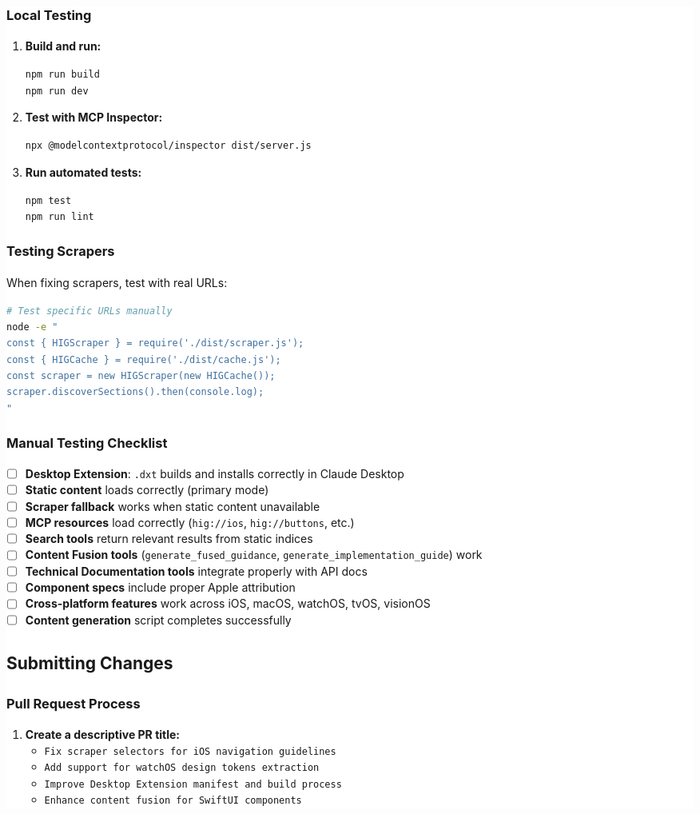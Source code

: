 ### Local Testing

1. **Build and run:**
   ```bash
   npm run build
   npm run dev
   ```

2. **Test with MCP Inspector:**
   ```bash
   npx @modelcontextprotocol/inspector dist/server.js
   ```

3. **Run automated tests:**
   ```bash
   npm test
   npm run lint
   ```

### Testing Scrapers

When fixing scrapers, test with real URLs:

```bash
# Test specific URLs manually
node -e "
const { HIGScraper } = require('./dist/scraper.js');
const { HIGCache } = require('./dist/cache.js');
const scraper = new HIGScraper(new HIGCache());
scraper.discoverSections().then(console.log);
"
```

### Manual Testing Checklist

- [ ] **Desktop Extension**: `.dxt` builds and installs correctly in Claude Desktop
- [ ] **Static content** loads correctly (primary mode)
- [ ] **Scraper fallback** works when static content unavailable  
- [ ] **MCP resources** load correctly (`hig://ios`, `hig://buttons`, etc.)
- [ ] **Search tools** return relevant results from static indices
- [ ] **Content Fusion tools** (`generate_fused_guidance`, `generate_implementation_guide`) work
- [ ] **Technical Documentation tools** integrate properly with API docs
- [ ] **Component specs** include proper Apple attribution
- [ ] **Cross-platform features** work across iOS, macOS, watchOS, tvOS, visionOS
- [ ] **Content generation** script completes successfully

## Submitting Changes

### Pull Request Process

1. **Create a descriptive PR title:**
   - `Fix scraper selectors for iOS navigation guidelines`
   - `Add support for watchOS design tokens extraction`
   - `Improve Desktop Extension manifest and build process`
   - `Enhance content fusion for SwiftUI components`
